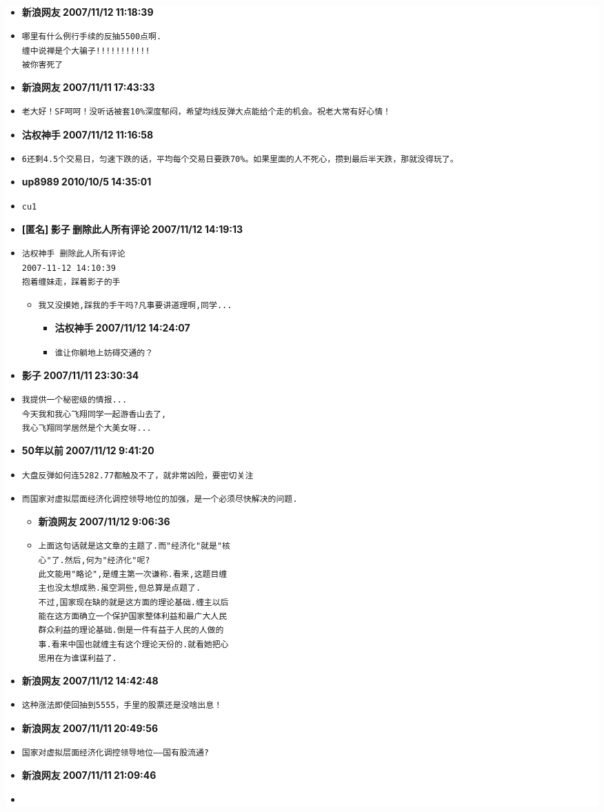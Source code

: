 - **新浪网友 2007/11/12 11:18:39**
- ```
  哪里有什么例行手续的反抽5500点啊.
  缠中说禅是个大骗子!!!!!!!!!!!
  被你害死了
  ```
- **新浪网友 2007/11/11 17:43:33**
- ```
  老大好！SF呵呵！没听话被套10%深度郁闷，希望均线反弹大点能给个走的机会。祝老大常有好心情！
  ```
- **沽权神手 2007/11/12 11:16:58**
- ```
  6还剩4.5个交易日，匀速下跌的话，平均每个交易日要跌70%。如果里面的人不死心，攒到最后半天跌，那就没得玩了。
  ```
- **up8989 2010/10/5 14:35:01**
- ```
  cu1
  ```
- **[匿名] 影子 删除此人所有评论  2007/11/12 14:19:13**
- ```
  沽权神手 删除此人所有评论 
  2007-11-12 14:10:39 
  抱着缠妹走，踩着影子的手
  ```
   - ```
     我又没摸她,踩我的手干吗?凡事要讲道理啊,同学...
     ```
      - **沽权神手 2007/11/12 14:24:07**
      - ```
        谁让你躺地上妨碍交通的？
        ```
- **影子 2007/11/11 23:30:34**
- ```
  我提供一个秘密级的情报...
  今天我和我心飞翔同学一起游香山去了,
  我心飞翔同学居然是个大美女呀...
  ```
- **50年以前 2007/11/12 9:41:20**
- ```
  大盘反弹如何连5282.77都触及不了，就非常凶险，要密切关注
  ```
- ```
  而国家对虚拟层面经济化调控领导地位的加强，是一个必须尽快解决的问题. 
  ```
   - **新浪网友 2007/11/12 9:06:36**
   - ```
     上面这句话就是这文章的主题了.而"经济化"就是"核
     心"了.然后,何为"经济化"呢?
     此文能用"略论",是缠主第一次谦称.看来,这题目缠
     主也没太想成熟.虽空洞些,但总算是点题了.
     不过,国家现在缺的就是这方面的理论基础.缠主以后
     能在这方面确立一个保护国家整体利益和最广大人民
     群众利益的理论基础.倒是一件有益于人民的人做的
     事.看来中国也就缠主有这个理论天份的.就看她把心
     思用在为谁谋利益了.
     ```
- **新浪网友 2007/11/12 14:42:48**
- ```
  这种涨法即使回抽到5555，手里的股票还是没啥出息！
  ```
- **新浪网友 2007/11/11 20:49:56**
- ```
  国家对虚拟层面经济化调控领导地位――国有股流通?
  ```
- **新浪网友 2007/11/11 21:09:46**
- ```